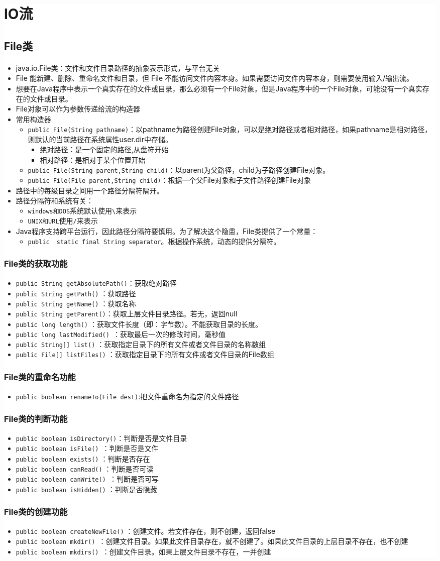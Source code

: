 

# IO流

## File类

- java.io.File类：文件和文件目录路径的抽象表示形式，与平台无关
- File 能新建、删除、重命名文件和目录，但 File 不能访问文件内容本身。如果需要访问文件内容本身，则需要使用输入/输出流。
- 想要在Java程序中表示一个真实存在的文件或目录，那么必须有一个File对象，但是Java程序中的一个File对象，可能没有一个真实存在的文件或目录。
- File对象可以作为参数传递给流的构造器
- 常用构造器
  - `public File(String pathname)`：以pathname为路径创建File对象，可以是绝对路径或者相对路径，如果pathname是相对路径，则默认的当前路径在系统属性user.dir中存储。
    - 绝对路径：是一个固定的路径,从盘符开始
    - 相对路径：是相对于某个位置开始
  - `public File(String parent,String child)`：以parent为父路径，child为子路径创建File对象。
  - `public File(File parent,String child)`：根据一个父File对象和子文件路径创建File对象
- 路径中的每级目录之间用一个路径分隔符隔开。
- 路径分隔符和系统有关：
  - `windows和DOS`系统默认使用`\`来表示
  - `UNIX和URL`使用`/`来表示
- Java程序支持跨平台运行，因此路径分隔符要慎用。为了解决这个隐患，File类提供了一个常量：
  - `public  static final String separator`。根据操作系统，动态的提供分隔符。

### File类的获取功能

- `public String getAbsolutePath()`：获取绝对路径
- `public String getPath()` ：获取路径
- `public String getName()` ：获取名称
- `public String getParent()`：获取上层文件目录路径。若无，返回null
- `public long length()` ：获取文件长度（即：字节数）。不能获取目录的长度。
- `public long lastModified() `：获取最后一次的修改时间，毫秒值
- `public String[] list()` ：获取指定目录下的所有文件或者文件目录的名称数组
- `public File[] listFiles()` ：获取指定目录下的所有文件或者文件目录的File数组

### File类的重命名功能

- `public boolean renameTo(File dest)`:把文件重命名为指定的文件路径

### File类的判断功能

- `public boolean isDirectory()`：判断是否是文件目录
- `public boolean isFile() `：判断是否是文件
- `public boolean exists()` ：判断是否存在
- `public boolean canRead()` ：判断是否可读
- `public boolean canWrite() `：判断是否可写
- `public boolean isHidden()` ：判断是否隐藏

### File类的创建功能

- `public boolean createNewFile()` ：创建文件。若文件存在，则不创建，返回false
- `public boolean mkdir() `：创建文件目录。如果此文件目录存在，就不创建了。如果此文件目录的上层目录不存在，也不创建
- `public boolean mkdirs() `：创建文件目录。如果上层文件目录不存在，一并创建
